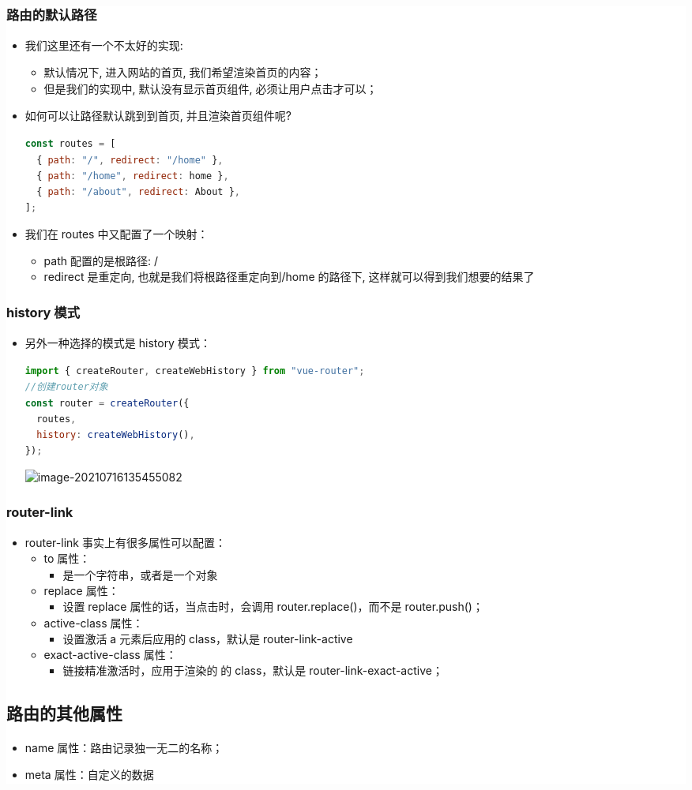 ### 路由的默认路径

- 我们这里还有一个不太好的实现:

  - 默认情况下, 进入网站的首页, 我们希望渲染首页的内容；
  - 但是我们的实现中, 默认没有显示首页组件, 必须让用户点击才可以；

- 如何可以让路径默认跳到到首页, 并且渲染首页组件呢?

  ```js
  const routes = [
    { path: "/", redirect: "/home" },
    { path: "/home", redirect: home },
    { path: "/about", redirect: About },
  ];
  ```

- 我们在 routes 中又配置了一个映射：

  - path 配置的是根路径: /
  - redirect 是重定向, 也就是我们将根路径重定向到/home 的路径下, 这样就可以得到我们想要的结果了

### history 模式

- 另外一种选择的模式是 history 模式：

  ```js
  import { createRouter, createWebHistory } from "vue-router";
  //创建router对象
  const router = createRouter({
    routes,
    history: createWebHistory(),
  });
  ```

  ![image-20210716135455082](../../../images/vue/image-20210716135455082.png)

### router-link

- router-link 事实上有很多属性可以配置：
  - to 属性：
    - 是一个字符串，或者是一个对象
  - replace 属性：
    - 设置 replace 属性的话，当点击时，会调用 router.replace()，而不是 router.push()；
  - active-class 属性：
    - 设置激活 a 元素后应用的 class，默认是 router-link-active
  - exact-active-class 属性：
    - 链接精准激活时，应用于渲染的 的 class，默认是 router-link-exact-active；

## 路由的其他属性

- name 属性：路由记录独一无二的名称；

- meta 属性：自定义的数据
